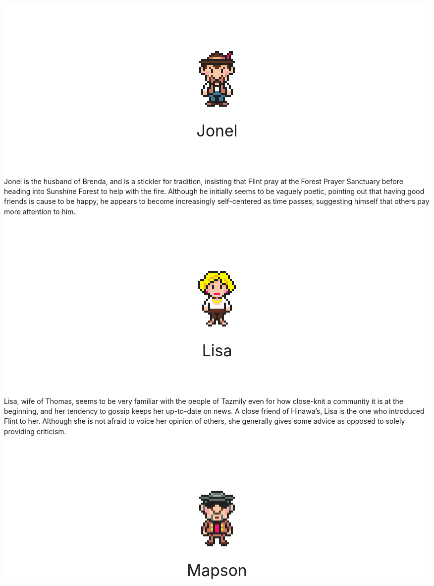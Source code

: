 <br /><br />
<br /><br />

<center><img src="Jonel.png" title="I will fight" width="72" height="112" /><br /><br /><font size="6">  Jonel  </font></center>

<br /><br />

Jonel is the husband of Brenda, and is a stickler for tradition, insisting that Flint pray at the Forest Prayer Sanctuary before heading into Sunshine Forest to help with the fire. Although he initially seems to be vaguely poetic, pointing out that having good friends is cause to be happy, he appears to become increasingly self-centered as time passes, suggesting himself that others pay more attention to him.


<br /><br />
<br /><br />

<center><img src="Lisa.png" title="I will fight" width="76" height="112" /><br /><br /><font size="6">  Lisa  </font></center>

<br /><br />

Lisa, wife of Thomas, seems to be very familiar with the people of Tazmily even for how close-knit a community it is at the beginning, and her tendency to gossip keeps her up-to-date on news. A close friend of Hinawa’s, Lisa is the one who introduced Flint to her. Although she is not afraid to voice her opinion of others, she generally gives some advice as opposed to solely providing criticism.

<br /><br />
<br /><br />

<center><img src="Mapson.png" title="I will fight" width="72" height="112" /><br /><br /><font size="6">  Mapson  </font></center>
